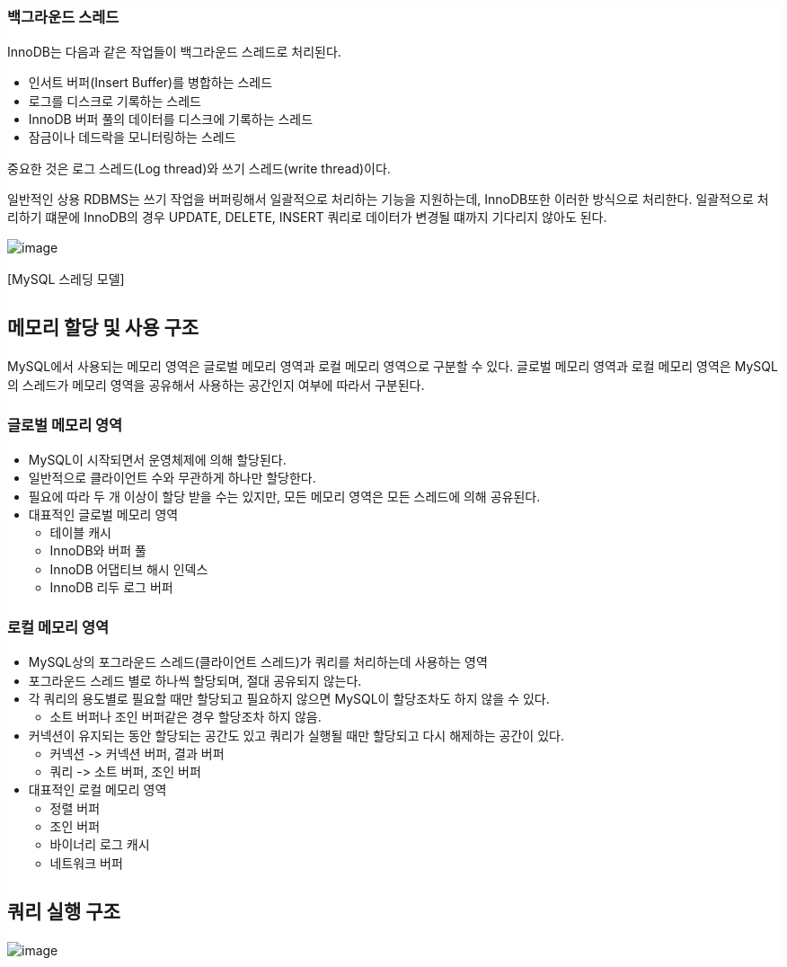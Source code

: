 ### 백그라운드 스레드

InnoDB는 다음과 같은 작업들이 백그라운드 스레드로 처리된다.

- 인서트 버퍼(Insert Buffer)를 병합하는 스레드
- 로그를 디스크로 기록하는 스레드
- InnoDB 버퍼 풀의 데이터를 디스크에 기록하는 스레드
- 잠금이나 데드락을 모니터링하는 스레드

중요한 것은 로그 스레드(Log thread)와 쓰기 스레드(write thread)이다.

일반적인 상용 RDBMS는 쓰기 작업을 버퍼링해서 일괄적으로 처리하는 기능을 지원하는데, InnoDB또한 이러한 방식으로 처리한다. 일괄적으로 처리하기 떄문에 InnoDB의 경우 UPDATE, DELETE, INSERT 쿼리로 데이터가 변경될 떄까지 기다리지 않아도 된다.

![image](https://github.com/CodeSquad-2023-BE-Study/DB-Study/assets/66981851/49e5d075-89f3-4a45-bd35-121a4f6740b5)

[MySQL 스레딩 모델]

## 메모리 할당 및 사용 구조

MySQL에서 사용되는 메모리 영역은 글로벌 메모리 영역과 로컬 메모리 영역으로 구분할 수 있다. 글로벌 메모리 영역과 로컬 메모리 영역은 MySQL의 스레드가 메모리 영역을 공유해서 사용하는 공간인지 여부에 따라서 구분된다.

### 글로벌 메모리 영역

- MySQL이 시작되면서 운영체제에 의해 할당된다.
- 일반적으로 클라이언트 수와 무관하게 하나만 할당한다.
- 필요에 따라 두 개 이상이 할당 받을 수는 있지만, 모든 메모리 영역은 모든 스레드에 의해 공유된다.
- 대표적인 글로벌 메모리 영역
  - 테이블 캐시
  - InnoDB와 버퍼 풀
  - InnoDB 어댑티브 해시 인덱스
  - InnoDB 리두 로그 버퍼

### 로컬 메모리 영역

- MySQL상의 포그라운드 스레드(클라이언트 스레드)가 쿼리를 처리하는데 사용하는 영역
- 포그라운드 스레드 별로 하나씩 할당되며, 절대 공유되지 않는다.
- 각 쿼리의 용도별로 필요할 때만 할당되고 필요하지 않으면 MySQL이 할당조차도 하지 않을 수 있다.
  - 소트 버퍼나 조인 버퍼같은 경우 할당조차 하지 않음.
- 커넥션이 유지되는 동안 할당되는 공간도 있고 쿼리가 실행될 때만 할당되고 다시 해제하는 공간이 있다.
  - 커넥션 -> 커넥션 버퍼, 결과 버퍼
  - 쿼리 -> 소트 버퍼, 조인 버퍼
- 대표적인 로컬 메모리 영역
  - 정렬 버퍼
  - 조인 버퍼
  - 바이너리 로그 캐시
  - 네트워크 버퍼

## 쿼리 실행 구조

![image](https://github.com/CodeSquad-2023-BE-Study/DB-Study/assets/66981851/757b778a-5d77-4089-b323-ed9628b46aaf)
